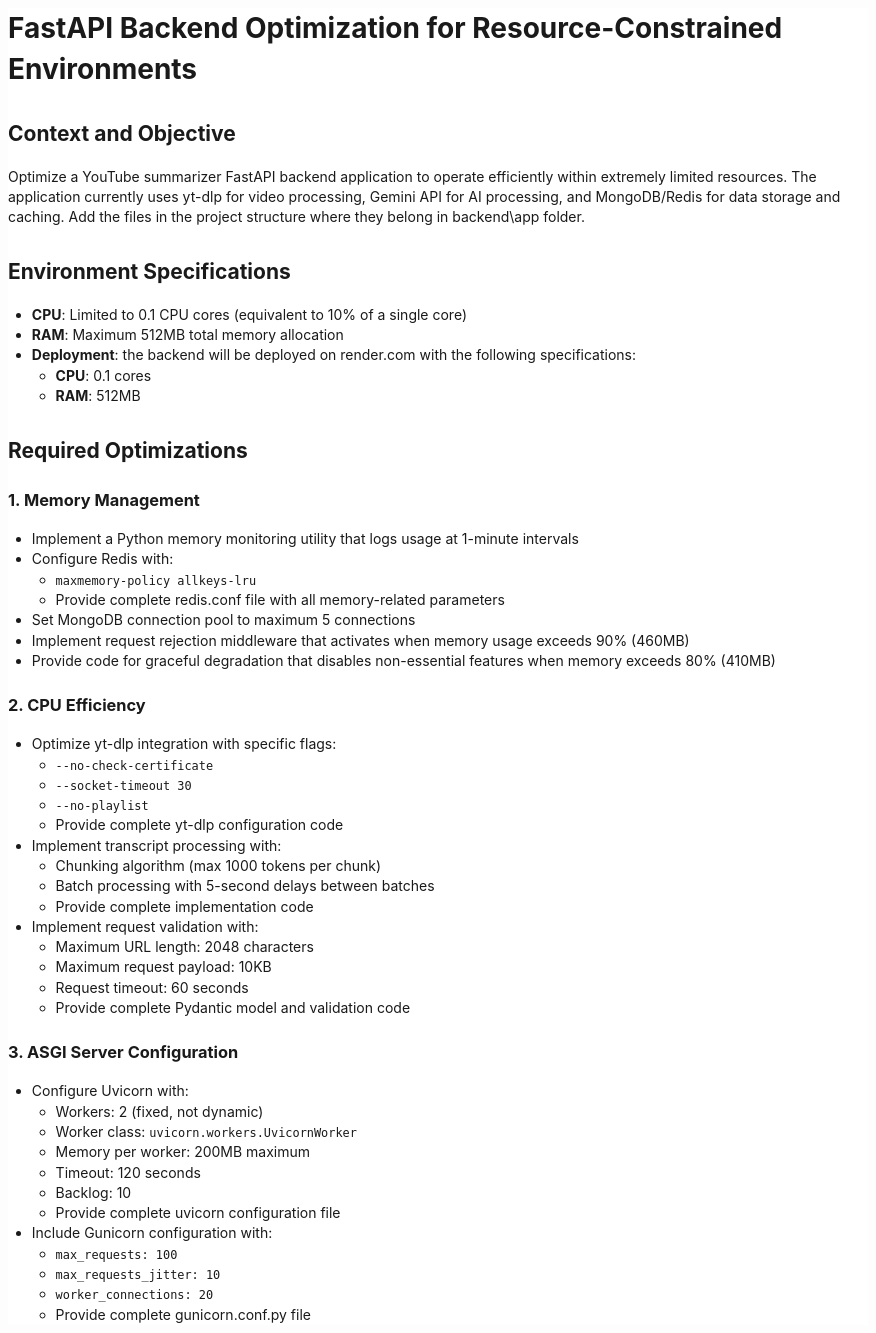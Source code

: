 
# FastAPI Backend Optimization for Resource-Constrained Environments

## Context and Objective
Optimize a YouTube summarizer FastAPI backend application to operate efficiently within extremely limited resources. The application currently uses yt-dlp for video processing, Gemini API for AI processing, and MongoDB/Redis for data storage and caching. Add the files in the project structure where they belong in backend\app folder.

## Environment Specifications
- **CPU**: Limited to 0.1 CPU cores (equivalent to 10% of a single core)
- **RAM**: Maximum 512MB total memory allocation
- **Deployment**: the backend will be deployed on render.com with the following specifications:
  - **CPU**: 0.1 cores
  - **RAM**: 512MB

## Required Optimizations

### 1. Memory Management
- Implement a Python memory monitoring utility that logs usage at 1-minute intervals
- Configure Redis with:
  * `maxmemory-policy allkeys-lru`
  * Provide complete redis.conf file with all memory-related parameters
- Set MongoDB connection pool to maximum 5 connections
- Implement request rejection middleware that activates when memory usage exceeds 90% (460MB)
- Provide code for graceful degradation that disables non-essential features when memory exceeds 80% (410MB)

### 2. CPU Efficiency
- Optimize yt-dlp integration with specific flags:
  * `--no-check-certificate`
  * `--socket-timeout 30`
  * `--no-playlist`
  * Provide complete yt-dlp configuration code
- Implement transcript processing with:
  * Chunking algorithm (max 1000 tokens per chunk)
  * Batch processing with 5-second delays between batches
  * Provide complete implementation code
- Implement request validation with:
  * Maximum URL length: 2048 characters
  * Maximum request payload: 10KB
  * Request timeout: 60 seconds
  * Provide complete Pydantic model and validation code

### 3. ASGI Server Configuration
- Configure Uvicorn with:
  * Workers: 2 (fixed, not dynamic)
  * Worker class: `uvicorn.workers.UvicornWorker`
  * Memory per worker: 200MB maximum
  * Timeout: 120 seconds
  * Backlog: 10
  * Provide complete uvicorn configuration file
- Include Gunicorn configuration with:
  * `max_requests: 100`
  * `max_requests_jitter: 10`
  * `worker_connections: 20`
  * Provide complete gunicorn.conf.py file
